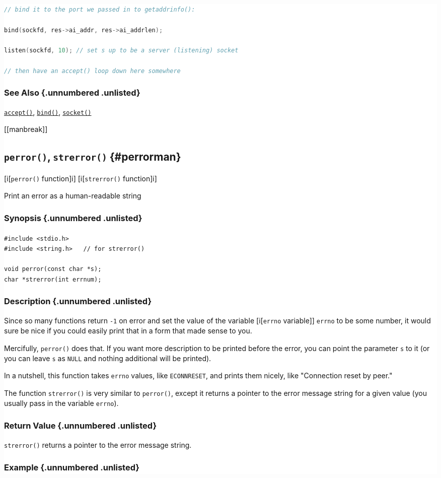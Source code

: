 ```{.c .numberLines}
// bind it to the port we passed in to getaddrinfo():

bind(sockfd, res->ai_addr, res->ai_addrlen);

listen(sockfd, 10); // set s up to be a server (listening) socket

// then have an accept() loop down here somewhere
```

### See Also {.unnumbered .unlisted}

[`accept()`](#acceptman), [`bind()`](#bindman), [`socket()`](#socketman)

[[manbreak]]

## `perror()`, `strerror()` {#perrorman}

[i[`perror()` function]i]
[i[`strerror()` function]i]

Print an error as a human-readable string

### Synopsis {.unnumbered .unlisted}

```{.c}
#include <stdio.h>
#include <string.h>   // for strerror()

void perror(const char *s);
char *strerror(int errnum);
```

### Description {.unnumbered .unlisted}

Since so many functions return `-1` on error and set the value of the
variable [i[`errno` variable]] `errno` to be some number, it would sure
be nice if you could easily print that in a form that made sense to you.

Mercifully, `perror()` does that. If you want more description to be
printed before the error, you can point the parameter `s` to it (or you
can leave `s` as `NULL` and nothing additional will be printed).

In a nutshell, this function takes `errno` values, like `ECONNRESET`,
and prints them nicely, like "Connection reset by peer."

The function `strerror()` is very similar to `perror()`, except it
returns a pointer to the error message string for a given value (you
usually pass in the variable `errno`).

### Return Value {.unnumbered .unlisted}

`strerror()` returns a pointer to the error message string.

### Example {.unnumbered .unlisted}
